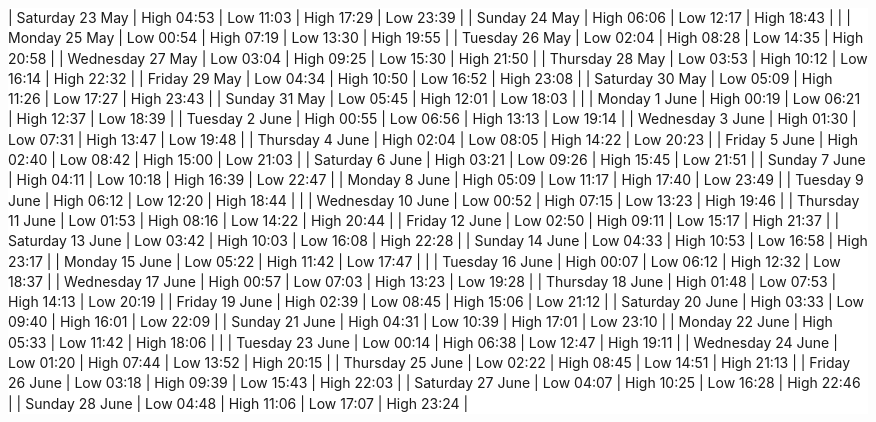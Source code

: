 | Saturday 23 May | High 04:53 | Low 11:03 | High 17:29 | Low 23:39 | 
| Sunday 24 May | High 06:06 | Low 12:17 | High 18:43 |  | 
| Monday 25 May | Low 00:54 | High 07:19 | Low 13:30 | High 19:55 | 
| Tuesday 26 May | Low 02:04 | High 08:28 | Low 14:35 | High 20:58 | 
| Wednesday 27 May | Low 03:04 | High 09:25 | Low 15:30 | High 21:50 | 
| Thursday 28 May | Low 03:53 | High 10:12 | Low 16:14 | High 22:32 | 
| Friday 29 May | Low 04:34 | High 10:50 | Low 16:52 | High 23:08 | 
| Saturday 30 May | Low 05:09 | High 11:26 | Low 17:27 | High 23:43 | 
| Sunday 31 May | Low 05:45 | High 12:01 | Low 18:03 |  | 
| Monday 1 June | High 00:19 | Low 06:21 | High 12:37 | Low 18:39 | 
| Tuesday 2 June | High 00:55 | Low 06:56 | High 13:13 | Low 19:14 | 
| Wednesday 3 June | High 01:30 | Low 07:31 | High 13:47 | Low 19:48 | 
| Thursday 4 June | High 02:04 | Low 08:05 | High 14:22 | Low 20:23 | 
| Friday 5 June | High 02:40 | Low 08:42 | High 15:00 | Low 21:03 | 
| Saturday 6 June | High 03:21 | Low 09:26 | High 15:45 | Low 21:51 | 
| Sunday 7 June | High 04:11 | Low 10:18 | High 16:39 | Low 22:47 | 
| Monday 8 June | High 05:09 | Low 11:17 | High 17:40 | Low 23:49 | 
| Tuesday 9 June | High 06:12 | Low 12:20 | High 18:44 |  | 
| Wednesday 10 June | Low 00:52 | High 07:15 | Low 13:23 | High 19:46 | 
| Thursday 11 June | Low 01:53 | High 08:16 | Low 14:22 | High 20:44 | 
| Friday 12 June | Low 02:50 | High 09:11 | Low 15:17 | High 21:37 | 
| Saturday 13 June | Low 03:42 | High 10:03 | Low 16:08 | High 22:28 | 
| Sunday 14 June | Low 04:33 | High 10:53 | Low 16:58 | High 23:17 | 
| Monday 15 June | Low 05:22 | High 11:42 | Low 17:47 |  | 
| Tuesday 16 June | High 00:07 | Low 06:12 | High 12:32 | Low 18:37 | 
| Wednesday 17 June | High 00:57 | Low 07:03 | High 13:23 | Low 19:28 | 
| Thursday 18 June | High 01:48 | Low 07:53 | High 14:13 | Low 20:19 | 
| Friday 19 June | High 02:39 | Low 08:45 | High 15:06 | Low 21:12 | 
| Saturday 20 June | High 03:33 | Low 09:40 | High 16:01 | Low 22:09 | 
| Sunday 21 June | High 04:31 | Low 10:39 | High 17:01 | Low 23:10 | 
| Monday 22 June | High 05:33 | Low 11:42 | High 18:06 |  | 
| Tuesday 23 June | Low 00:14 | High 06:38 | Low 12:47 | High 19:11 | 
| Wednesday 24 June | Low 01:20 | High 07:44 | Low 13:52 | High 20:15 | 
| Thursday 25 June | Low 02:22 | High 08:45 | Low 14:51 | High 21:13 | 
| Friday 26 June | Low 03:18 | High 09:39 | Low 15:43 | High 22:03 | 
| Saturday 27 June | Low 04:07 | High 10:25 | Low 16:28 | High 22:46 | 
| Sunday 28 June | Low 04:48 | High 11:06 | Low 17:07 | High 23:24 | 